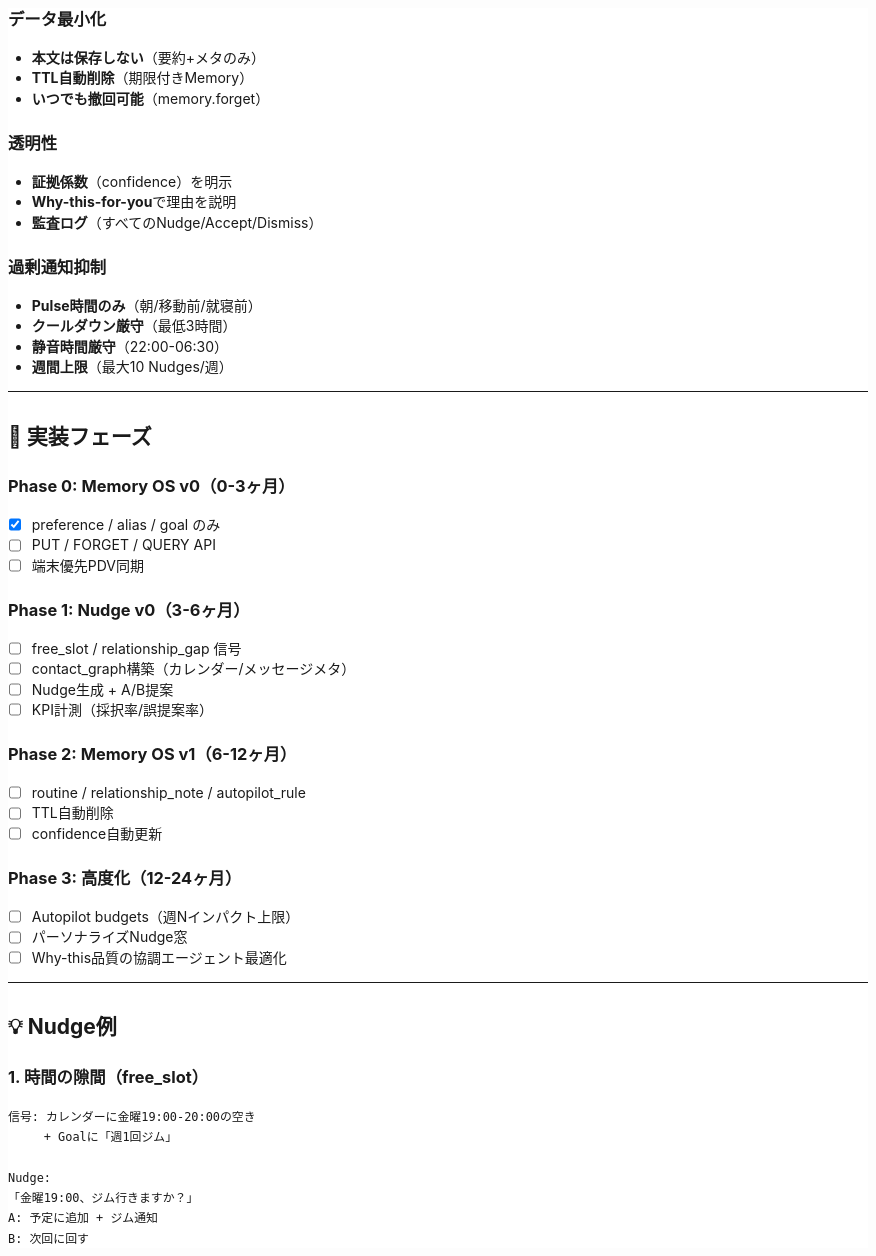 ### データ最小化
- **本文は保存しない**（要約+メタのみ）
- **TTL自動削除**（期限付きMemory）
- **いつでも撤回可能**（memory.forget）

### 透明性
- **証拠係数**（confidence）を明示
- **Why-this-for-you**で理由を説明
- **監査ログ**（すべてのNudge/Accept/Dismiss）

### 過剰通知抑制
- **Pulse時間のみ**（朝/移動前/就寝前）
- **クールダウン厳守**（最低3時間）
- **静音時間厳守**（22:00-06:30）
- **週間上限**（最大10 Nudges/週）

---

## 🚀 実装フェーズ

### Phase 0: Memory OS v0（0-3ヶ月）
- [x] preference / alias / goal のみ
- [ ] PUT / FORGET / QUERY API
- [ ] 端末優先PDV同期

### Phase 1: Nudge v0（3-6ヶ月）
- [ ] free_slot / relationship_gap 信号
- [ ] contact_graph構築（カレンダー/メッセージメタ）
- [ ] Nudge生成 + A/B提案
- [ ] KPI計測（採択率/誤提案率）

### Phase 2: Memory OS v1（6-12ヶ月）
- [ ] routine / relationship_note / autopilot_rule
- [ ] TTL自動削除
- [ ] confidence自動更新

### Phase 3: 高度化（12-24ヶ月）
- [ ] Autopilot budgets（週Nインパクト上限）
- [ ] パーソナライズNudge窓
- [ ] Why-this品質の協調エージェント最適化

---

## 💡 Nudge例

### 1. 時間の隙間（free_slot）
```
信号: カレンダーに金曜19:00-20:00の空き
     + Goalに「週1回ジム」
     
Nudge:
「金曜19:00、ジム行きますか？」
A: 予定に追加 + ジム通知
B: 次回に回す
```
